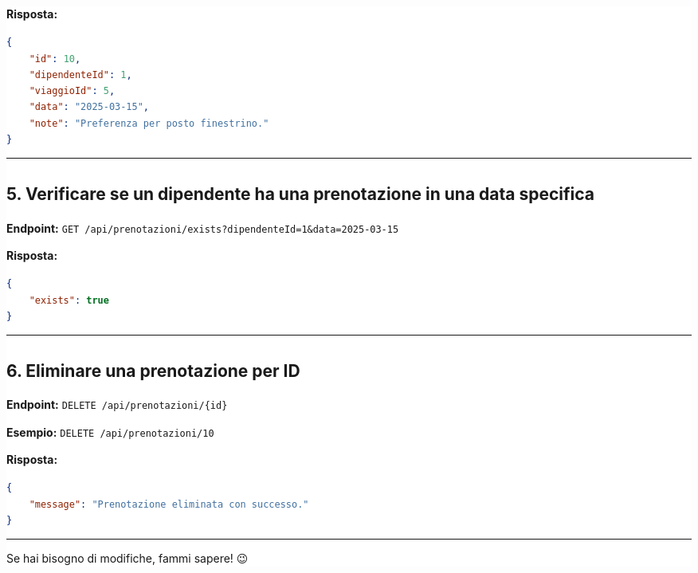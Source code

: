 **Risposta:**
```json
{
    "id": 10,
    "dipendenteId": 1,
    "viaggioId": 5,
    "data": "2025-03-15",
    "note": "Preferenza per posto finestrino."
}
```

---

## 5. **Verificare se un dipendente ha una prenotazione in una data specifica**  
**Endpoint:** `GET /api/prenotazioni/exists?dipendenteId=1&data=2025-03-15`

**Risposta:**
```json
{
    "exists": true
}
```

---

## 6. **Eliminare una prenotazione per ID**  
**Endpoint:** `DELETE /api/prenotazioni/{id}`

**Esempio:** `DELETE /api/prenotazioni/10`

**Risposta:**
```json
{
    "message": "Prenotazione eliminata con successo."
}
```

---

Se hai bisogno di modifiche, fammi sapere! 😉

